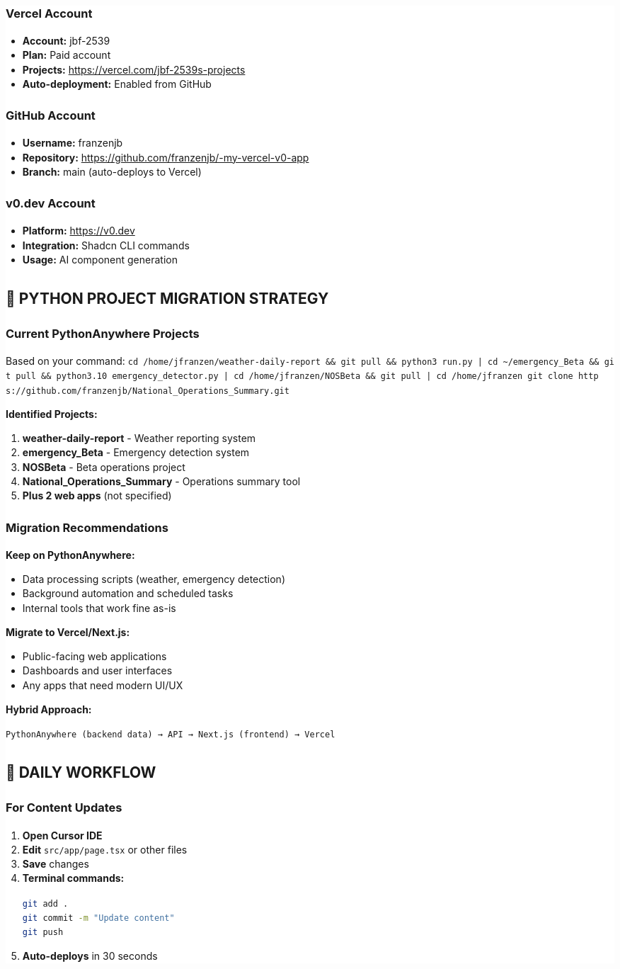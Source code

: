 ### Vercel Account
- **Account:** jbf-2539
- **Plan:** Paid account
- **Projects:** https://vercel.com/jbf-2539s-projects
- **Auto-deployment:** Enabled from GitHub

### GitHub Account
- **Username:** franzenjb
- **Repository:** https://github.com/franzenjb/-my-vercel-v0-app
- **Branch:** main (auto-deploys to Vercel)

### v0.dev Account
- **Platform:** https://v0.dev
- **Integration:** Shadcn CLI commands
- **Usage:** AI component generation

## 🐍 PYTHON PROJECT MIGRATION STRATEGY

### Current PythonAnywhere Projects
Based on your command: `cd /home/jfranzen/weather-daily-report && git pull && python3 run.py | cd ~/emergency_Beta && git pull && python3.10 emergency_detector.py | cd /home/jfranzen/NOSBeta && git pull | cd /home/jfranzen git clone https://github.com/franzenjb/National_Operations_Summary.git`

**Identified Projects:**
1. **weather-daily-report** - Weather reporting system
2. **emergency_Beta** - Emergency detection system  
3. **NOSBeta** - Beta operations project
4. **National_Operations_Summary** - Operations summary tool
5. **Plus 2 web apps** (not specified)

### Migration Recommendations
**Keep on PythonAnywhere:**
- Data processing scripts (weather, emergency detection)
- Background automation and scheduled tasks
- Internal tools that work fine as-is

**Migrate to Vercel/Next.js:**
- Public-facing web applications
- Dashboards and user interfaces
- Any apps that need modern UI/UX

**Hybrid Approach:**
```
PythonAnywhere (backend data) → API → Next.js (frontend) → Vercel
```

## 🔄 DAILY WORKFLOW

### For Content Updates
1. **Open Cursor IDE**
2. **Edit** `src/app/page.tsx` or other files
3. **Save** changes
4. **Terminal commands:**
   ```bash
   git add .
   git commit -m "Update content"
   git push
   ```
5. **Auto-deploys** in 30 seconds
